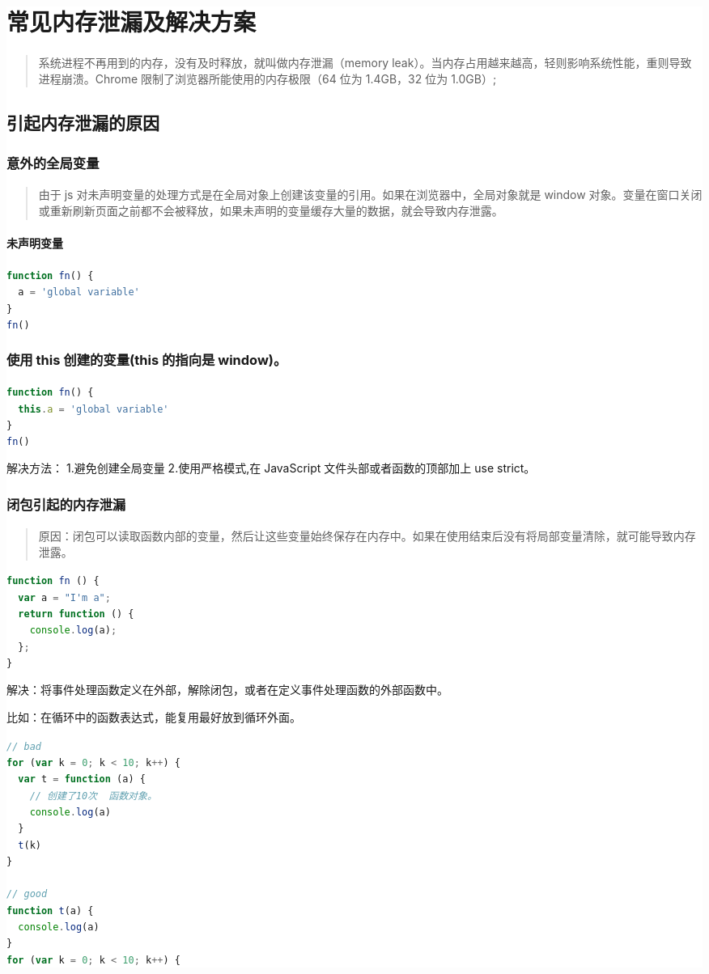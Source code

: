 # 常见内存泄漏及解决方案

> 系统进程不再用到的内存，没有及时释放，就叫做内存泄漏（memory leak）。当内存占用越来越高，轻则影响系统性能，重则导致进程崩溃。Chrome 限制了浏览器所能使用的内存极限（64 位为 1.4GB，32 位为 1.0GB）;

## 引起内存泄漏的原因

### 意外的全局变量

> 由于 js 对未声明变量的处理方式是在全局对象上创建该变量的引用。如果在浏览器中，全局对象就是 window 对象。变量在窗口关闭或重新刷新页面之前都不会被释放，如果未声明的变量缓存大量的数据，就会导致内存泄露。

#### 未声明变量

``` javascript
function fn() {
  a = 'global variable'
}
fn()
```

### 使用 this 创建的变量(this 的指向是 window)。

``` javascript
function fn() {
  this.a = 'global variable'
}
fn()
```

解决方法：
    1.避免创建全局变量
    2.使用严格模式,在 JavaScript 文件头部或者函数的顶部加上 use strict。

### 闭包引起的内存泄漏

> 原因：闭包可以读取函数内部的变量，然后让这些变量始终保存在内存中。如果在使用结束后没有将局部变量清除，就可能导致内存泄露。

``` javascript
function fn () {
  var a = "I'm a";
  return function () {
    console.log(a);
  };
}
```

解决：将事件处理函数定义在外部，解除闭包，或者在定义事件处理函数的外部函数中。

比如：在循环中的函数表达式，能复用最好放到循环外面。

``` javascript
// bad
for (var k = 0; k < 10; k++) {
  var t = function (a) {
    // 创建了10次  函数对象。
    console.log(a)
  }
  t(k)
}

// good
function t(a) {
  console.log(a)
}
for (var k = 0; k < 10; k++) {
```
